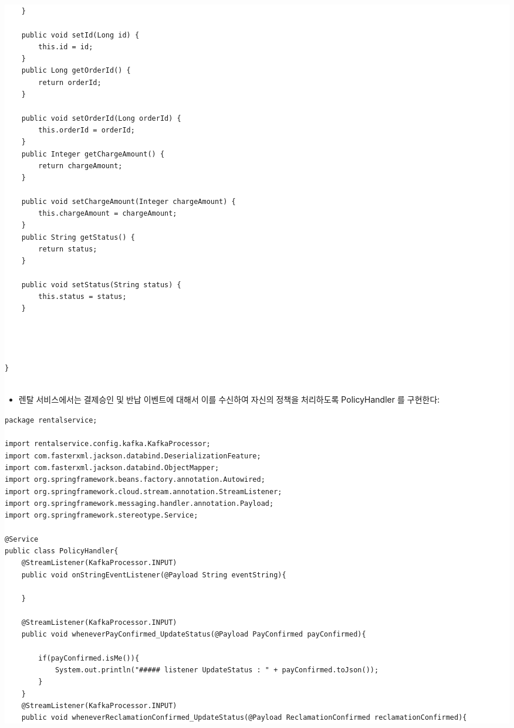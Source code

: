 ```
    }

    public void setId(Long id) {
        this.id = id;
    }
    public Long getOrderId() {
        return orderId;
    }

    public void setOrderId(Long orderId) {
        this.orderId = orderId;
    }
    public Integer getChargeAmount() {
        return chargeAmount;
    }

    public void setChargeAmount(Integer chargeAmount) {
        this.chargeAmount = chargeAmount;
    }
    public String getStatus() {
        return status;
    }

    public void setStatus(String status) {
        this.status = status;
    }




}


```
- 렌탈 서비스에서는 결제승인 및 반납 이벤트에 대해서 이를 수신하여 자신의 정책을 처리하도록 PolicyHandler 를 구현한다:

```
package rentalservice;

import rentalservice.config.kafka.KafkaProcessor;
import com.fasterxml.jackson.databind.DeserializationFeature;
import com.fasterxml.jackson.databind.ObjectMapper;
import org.springframework.beans.factory.annotation.Autowired;
import org.springframework.cloud.stream.annotation.StreamListener;
import org.springframework.messaging.handler.annotation.Payload;
import org.springframework.stereotype.Service;

@Service
public class PolicyHandler{
    @StreamListener(KafkaProcessor.INPUT)
    public void onStringEventListener(@Payload String eventString){

    }

    @StreamListener(KafkaProcessor.INPUT)
    public void wheneverPayConfirmed_UpdateStatus(@Payload PayConfirmed payConfirmed){

        if(payConfirmed.isMe()){
            System.out.println("##### listener UpdateStatus : " + payConfirmed.toJson());
        }
    }
    @StreamListener(KafkaProcessor.INPUT)
    public void wheneverReclamationConfirmed_UpdateStatus(@Payload ReclamationConfirmed reclamationConfirmed){
```